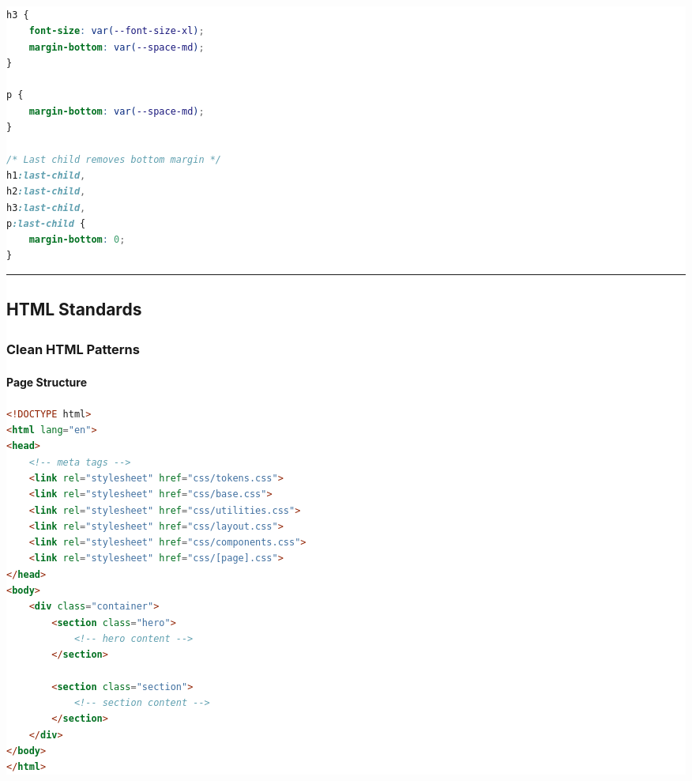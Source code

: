 ```css
h3 { 
    font-size: var(--font-size-xl);
    margin-bottom: var(--space-md);
}

p { 
    margin-bottom: var(--space-md);
}

/* Last child removes bottom margin */
h1:last-child,
h2:last-child,
h3:last-child,
p:last-child {
    margin-bottom: 0;
}
```

---

## HTML Standards

### Clean HTML Patterns

#### Page Structure
```html
<!DOCTYPE html>
<html lang="en">
<head>
    <!-- meta tags -->
    <link rel="stylesheet" href="css/tokens.css">
    <link rel="stylesheet" href="css/base.css">
    <link rel="stylesheet" href="css/utilities.css">
    <link rel="stylesheet" href="css/layout.css">
    <link rel="stylesheet" href="css/components.css">
    <link rel="stylesheet" href="css/[page].css">
</head>
<body>
    <div class="container">
        <section class="hero">
            <!-- hero content -->
        </section>
        
        <section class="section">
            <!-- section content -->
        </section>
    </div>
</body>
</html>
```
